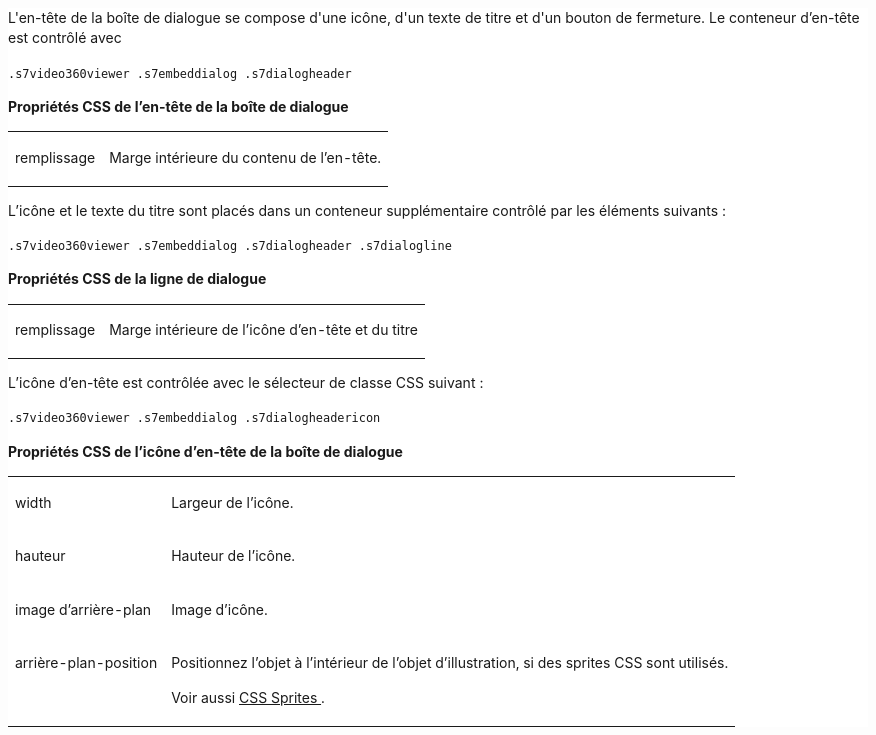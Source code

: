 L&#39;en-tête de la boîte de dialogue se compose d&#39;une icône, d&#39;un texte de titre et d&#39;un bouton de fermeture. Le conteneur d’en-tête est contrôlé avec

```
.s7video360viewer .s7embeddialog .s7dialogheader
```

**Propriétés CSS de l’en-tête de la boîte de dialogue**

<table id="table_E407E844C9BD4B5DA8B5BBDE0554F9CA"> 
 <tbody> 
  <tr> 
   <td colname="col1"> <p> <span class="codeph"> remplissage </span> </p> </td> 
   <td colname="col2"> <p> Marge intérieure du contenu de l’en-tête. </p> </td> 
  </tr> 
 </tbody> 
</table>

L’icône et le texte du titre sont placés dans un conteneur supplémentaire contrôlé par les éléments suivants :

```
.s7video360viewer .s7embeddialog .s7dialogheader .s7dialogline
```

**Propriétés CSS de la ligne de dialogue**

<table id="table_5B03CF843F0D4B1295A3FC1EB50C56F1"> 
 <tbody> 
  <tr> 
   <td colname="col1"> <p> <span class="codeph"> remplissage </span> </p> </td> 
   <td colname="col2"> <p> Marge intérieure de l’icône d’en-tête et du titre </p> </td> 
  </tr> 
 </tbody> 
</table>

L’icône d’en-tête est contrôlée avec le sélecteur de classe CSS suivant :

```
.s7video360viewer .s7embeddialog .s7dialogheadericon
```

**Propriétés CSS de l’icône d’en-tête de la boîte de dialogue**

<table id="table_DD4B0413721B49CE8E21B4A55BDE8F7D"> 
 <tbody> 
  <tr> 
   <td colname="col1"> <p> <span class="codeph"> width  </span> </p> </td> 
   <td colname="col2"> <p>Largeur de l’icône. </p> </td> 
  </tr> 
  <tr> 
   <td colname="col1"> <p> <span class="codeph"> hauteur  </span> </p> </td> 
   <td colname="col2"> <p>Hauteur de l’icône. </p> </td> 
  </tr> 
  <tr> 
   <td colname="col1"> <p> <span class="codeph"> image d’arrière-plan  </span> </p> </td> 
   <td colname="col2"> <p>Image d’icône. </p> </td> 
  </tr> 
  <tr> 
   <td colname="col1"> <p> <span class="codeph"> arrière-plan-position  </span> </p> </td> 
   <td colname="col2"> <p> Positionnez l’objet à l’intérieur de l’objet d’illustration, si des sprites CSS sont utilisés. </p> <p>Voir aussi <a href="../../../c-html5-aem-asset-viewers/c-html5-aem-video360/c-html5-aem-video360-customizingviewer/c-html5-aem-video360-customizingviewer.md#section-9b6d8d601cb441d08214dada7bb4eddc" format="dita" scope="local"> CSS Sprites </a>. </p> </td> 
  </tr> 
 </tbody> 
</table>
